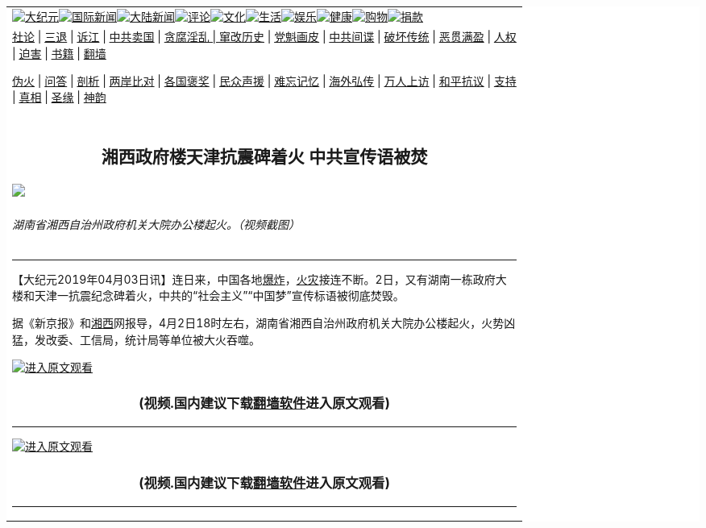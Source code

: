 <a name="1" id="1" target="_blank"></a><span id="1"></span>
<table border="0"><tr><td colspan="2" VALIGN=TOP><a href="https://github.com/mprjd2205/djy/blob/master/gb/nsc413.md#1"><img src="https://gitlab.com/szzdlab/www/raw/master/t/djy/1.jpg" title="大纪元"></a><a href="https://github.com/mprjd2205/djy/blob/master/gb/n24hr.md#1"><img src="https://gitlab.com/szzdlab/www/raw/master/t/djy/3.jpg" title="国际新闻"></a><a href="https://github.com/mprjd2205/djy/blob/master/gb/nsc413.md#1"><img src="https://gitlab.com/szzdlab/www/raw/master/t/djy/4.jpg" title="大陆新闻"></a><a href="https://github.com/mprjd2205/djy/blob/master/gb/news392.md#1"><img src="https://gitlab.com/szzdlab/www/raw/master/t/djy/5.jpg" title="评论"></a><a href="https://github.com/mprjd2205/djy/blob/master/gb/news2007.md#1"><img src="https://gitlab.com/szzdlab/www/raw/master/t/djy/6.jpg" title="文化"></a><a href="https://github.com/mprjd2205/djy/blob/master/gb/news2008.md#1"><img src="https://gitlab.com/szzdlab/www/raw/master/t/djy/7.jpg" title="生活"></a><a href="https://github.com/mprjd2205/djy/blob/master/gb/ncyule.md#1"><img src="https://gitlab.com/szzdlab/www/raw/master/t/djy/8.jpg" title="娱乐"></a><a href="https://github.com/mprjd2205/djy/blob/master/gb/nsc1002.md#1"><img src="https://gitlab.com/szzdlab/www/raw/master/t/djy/9.jpg" title="健康"><a href="https://www.youlucky.com"><img src="https://gitlab.com/szzdlab/www/raw/master/t/djy/10.jpg" title="购物"></a><a href="https://www.supportepoch.org/donation?utm_medium=epochtimes&utm_source=referral&utm_campaign=donate_button_djyhomepage"><img src="https://gitlab.com/szzdlab/www/raw/master/t/djy/12.jpg" title="捐款"></a></td></tr>
<tr><td colspan="2" VALIGN=TOP><a target="_blank" href="https://github.com/mprjd2205/djy/blob/master/gb/9p.md#1">社论</a> | <a target="_blank" href="https://github.com/mprjd2205/djy/blob/master/gb/nf5657.md#1">三退</a> | <a target="_blank" href="https://github.com/mprjd2205/djy/blob/master/gb/nf6123.md#1">诉江</a> | <a target="_blank" href="https://github.com/mprjd2205/djy/blob/master/gb/nf1176117.md#1">中共卖国</a> | <a target="_blank" href="https://github.com/mprjd2205/djy/blob/master/gb/nf5773.md#1">贪腐淫乱 | <a target="_blank" href="https://github.com/mprjd2205/djy/blob/master/gb/nf1176115.md#1">窜改历史</a> | <a target="_blank" href="https://github.com/mprjd2205/djy/blob/master/gb/nf1176107.md#1">党魁画皮</a> | <a target="_blank" href="https://github.com/mprjd2205/djy/blob/master/gb/nf1320400.md#1">中共间谍</a> | <a target="_blank" href="https://github.com/mprjd2205/djy/blob/master/gb/nf1176114.md#1">破坏传统</a> | <a target="_blank" href="https://github.com/mprjd2205/djy/blob/master/gb/nf5287.md#1">恶贯满盈</a> | <a target="_blank" href="https://github.com/mprjd2205/djy/blob/master/gb/ncid278.md#1">人权</a> | <a target="_blank" href="https://github.com/mprjd2205/djy/blob/master/gb/nf1176111.md#1">迫害</a> | <a target="_blank" href="https://github.com/mprjd2205/djy/blob/master/gb/nf1235328.md#1">书籍</a> | <a target="_blank" href="https://github.com/mprjd2205/www/blob/master/README.md?zsrh#1">翻墙</a></p><p><a target="_blank" href="https://github.com/mprjd2205/djy/blob/master/gb/nf5562.md#1">伪火</a> | <a target="_blank" href="https://github.com/mprjd2205/djy/blob/master/gb/nf4378.md#1">问答</a> | <a target="_blank" href="https://github.com/mprjd2205/djy/blob/master/gb/nf5792.md#1">剖析</a> | <a target="_blank" href="https://github.com/mprjd2205/djy/blob/master/gb/nf5735.md#1">两岸比对</a> | <a target="_blank" href="https://github.com/mprjd2205/djy/blob/master/gb/nf6119.md#1">各国褒奖</a> | <a target="_blank" href="https://github.com/mprjd2205/djy/blob/master/gb/nf6120.md#1">民众声援</a> | <a target="_blank" href="https://github.com/mprjd2205/djy/blob/master/gb/nf1188594.md#1">难忘记忆</a> | <a target="_blank" href="https://github.com/mprjd2205/djy/blob/master/gb/nf3180.md#1">海外弘传</a> | <a target="_blank" href="https://github.com/mprjd2205/djy/blob/master/gb/nf5410.md#1">万人上访</a> | <a target="_blank" href="https://github.com/mprjd2205/ntdtv/blob/master/gb/prog1530_1.md#1">和平抗议</a> | <a target="_blank" href="https://github.com/mprjd2205/djy/blob/master/gb/nf4386.md#1">支持</a> | <a target="_blank" href="https://github.com/mprjd2205/djy/blob/master/gb/nf4389.md#1">真相</a> | <a target="_blank" href="https://github.com/mprjd2205/djy/blob/master/gb/nf5790.md#1">圣缘</a> | <a target="_blank" href="https://github.com/mprjd2205/djy/blob/master/gb/nf4786.md#1">神韵</a></td></tr>
<tr><td VALIGN=TOP width="626"><h2 align=center>湘西政府楼天津抗震碑着火 中共宣传语被焚</h2>
<img src="http://i.epochtimes.com/assets/uploads/2019/04/D3KDV7lXgAIUscM-600x400.jpg" />
<h6>湖南省湘西自治州政府机关大院办公楼起火。（视频截图）
</h6>
<hr>
<p>【大纪元2019年04月03日讯】连日来，中国各地<a href="https://github.com/mprjd2205/djy/blob/master/gb/tag/%E7%88%86%E7%82%B8.md">爆炸</a>，<a href="https://github.com/mprjd2205/djy/blob/master/gb/tag/%E7%81%AB%E7%81%BE.md">火灾</a>接连不断。2日，又有湖南一栋政府大楼和天津一抗震纪念碑着火，中共的“社会主义”“中国梦”宣传标语被彻底焚毁。</p>
<p>据《新京报》和<a href="https://github.com/mprjd2205/djy/blob/master/gb/tag/%E6%B9%98%E8%A5%BF.md">湘西</a>网报导，4月2日18时左右，湖南省湘西自治州政府机关大院办公楼起火，火势凶猛，发改委、工信局，统计局等单位被大火吞噬。</p>
<p><a width="640" b="480" src=""></a><a href="https://git.io/JeZLL"><img width="600" src="https://gitlab.com/szzdlab/djy/raw/master/gb/300/djtsp.jpg" title="进入原文观看"  alt="进入原文观看"></a><h3 align=center>(视频.国内建议下载<a href="https://git.io/JesJV">翻墙软件</a>进入原文观看)</h3><hr><a src="https://www.youtube.com/embed/QBOvG8to9es?feature=oembed" frameborder="0" allow="accelerometer; autoplay; encrypted-media; gyroscope; picture-in-picture" allowfullscreen></a></p>
<p><a width="640" b="480" src=""></a><a href="https://git.io/JeZLL"><img width="600" src="https://gitlab.com/szzdlab/djy/raw/master/gb/300/djtsp.jpg" title="进入原文观看"  alt="进入原文观看"></a><h3 align=center>(视频.国内建议下载<a href="https://git.io/JesJV">翻墙软件</a>进入原文观看)</h3><hr><a src="https://www.youtube.com/embed/uI2sDizAN0M?feature=oembed" frameborder="0" allow="accelerometer; autoplay; encrypted-media; gyroscope; picture-in-picture" allowfullscreen></a></p>